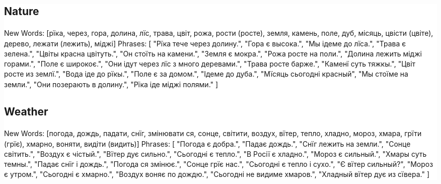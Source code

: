 ## Nature
New Words: [рїка, через, гора, долина, лїс, трава, цвіт, рожа, рости (росте), земля, камень, поле, дуб, місяць, цвісти (цвіте), дерево, лежати (лежить), міджі]
Phrases: [
    "Рїка тече через долину.",
    "Гора є высока.",
    "Мы ідеме до лїса.",
    "Трава є зелена.",
    "Цвіты красна цвітуть.",
    "Он стоїть на камени.",
    "Земля є мокра.",
    "Рожа росте на поли.",
    "Долина лежить міджі горами.",
    "Поле є широкоє.",
    "Они ідут через лїс з много деревами.",
    "Трава росте барже.",
    "Каменї суть тяжкы.",
    "Цвіт росте из землї.",
    "Вода іде до рїкы.",
    "Поле є за домом.",
    "Ідеме до дуба.",
    "Мїсяць сьогодні красный",
    "Мы стоїме на земли.",
    "Они позерають в долину.",
    "Рїка іде міджі полями."
]

## Weather
New Words: [погода, дождь, падати, снїг, змінювати ся, сонце, світити, воздух, вїтер, тепло, хладно, мороз, хмара, грїти (грїє), хмарно, воняти, видіти (видить)]
Phrases: [
    "Погода є добра.",
    "Падає дождь.",
    "Снїг лежить на земли.",
    "Сонце світить.",
    "Воздух є чістый.",
    "Вїтер дує сильно.",
    "Сьогодні є тепло.",
    "В Росії є хладно.",
    "Мороз є сильный.",
    "Хмары суть темны.",
    "Падає снїг і дождь.",
    "Погода ся змінює.",
    "Сонце грїє нас.",
    "Сьогодні є тепло і сухо.",
    "Є вїтер сильный?",
    "Мороз є утром.",
    "Сьогодні є хмарно.",
    "Воздух воняє по дождю.",
    "Сьогодні не видиме хмаров.",
    "Хладный вїтер дує из сївера."
]
